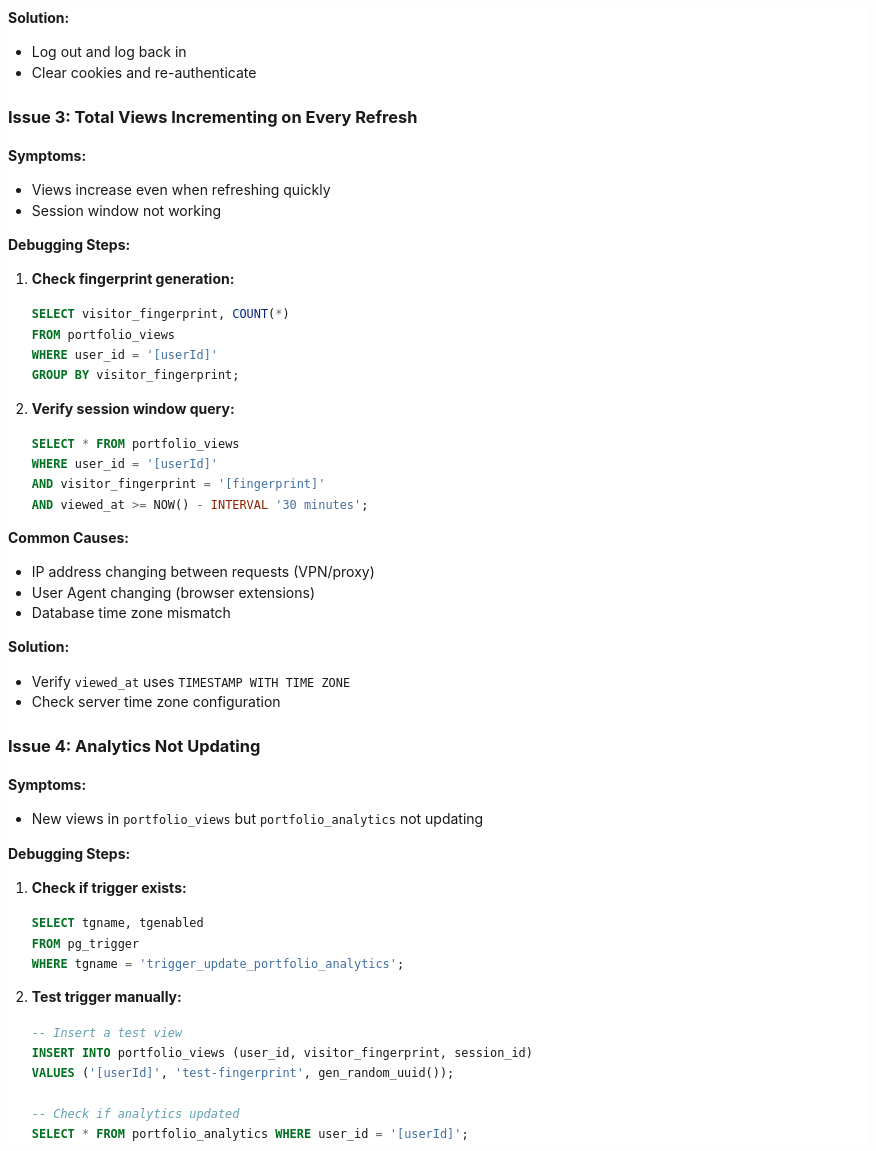 **Solution:**
- Log out and log back in
- Clear cookies and re-authenticate

### Issue 3: Total Views Incrementing on Every Refresh

**Symptoms:**
- Views increase even when refreshing quickly
- Session window not working

**Debugging Steps:**

1. **Check fingerprint generation:**
   ```sql
   SELECT visitor_fingerprint, COUNT(*)
   FROM portfolio_views
   WHERE user_id = '[userId]'
   GROUP BY visitor_fingerprint;
   ```

2. **Verify session window query:**
   ```sql
   SELECT * FROM portfolio_views
   WHERE user_id = '[userId]'
   AND visitor_fingerprint = '[fingerprint]'
   AND viewed_at >= NOW() - INTERVAL '30 minutes';
   ```

**Common Causes:**
- IP address changing between requests (VPN/proxy)
- User Agent changing (browser extensions)
- Database time zone mismatch

**Solution:**
- Verify `viewed_at` uses `TIMESTAMP WITH TIME ZONE`
- Check server time zone configuration

### Issue 4: Analytics Not Updating

**Symptoms:**
- New views in `portfolio_views` but `portfolio_analytics` not updating

**Debugging Steps:**

1. **Check if trigger exists:**
   ```sql
   SELECT tgname, tgenabled
   FROM pg_trigger
   WHERE tgname = 'trigger_update_portfolio_analytics';
   ```

2. **Test trigger manually:**
   ```sql
   -- Insert a test view
   INSERT INTO portfolio_views (user_id, visitor_fingerprint, session_id)
   VALUES ('[userId]', 'test-fingerprint', gen_random_uuid());

   -- Check if analytics updated
   SELECT * FROM portfolio_analytics WHERE user_id = '[userId]';
   ```

